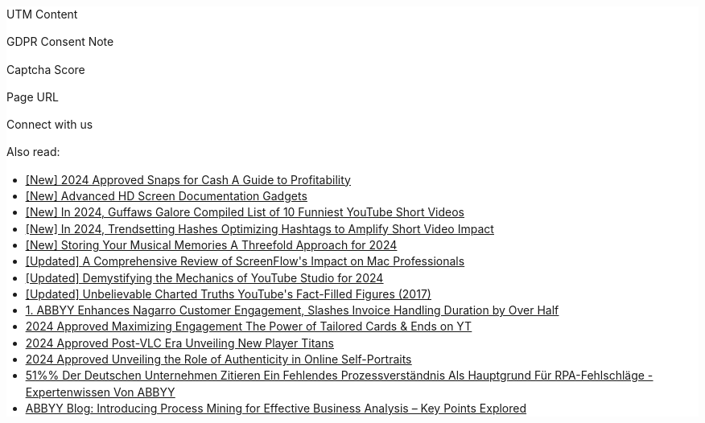 UTM Content

GDPR Consent Note

Captcha Score

Page URL

Connect with us

<ins class="adsbygoogle"
     style="display:block"
     data-ad-format="autorelaxed"
     data-ad-client="ca-pub-7571918770474297"
     data-ad-slot="1223367746"></ins>



<ins class="adsbygoogle"
     style="display:block"
     data-ad-client="ca-pub-7571918770474297"
     data-ad-slot="8358498916"
     data-ad-format="auto"
     data-full-width-responsive="true"></ins>

<span class="atpl-alsoreadstyle">Also read:</span>
<div><ul>
<li><a href="https://snapchat-videos.techidaily.com/new-2024-approved-snaps-for-cash-a-guide-to-profitability/"><u>[New] 2024 Approved  Snaps for Cash  A Guide to Profitability</u></a></li>
<li><a href="https://visual-screen-recording.techidaily.com/new-advanced-hd-screen-documentation-gadgets/"><u>[New] Advanced HD Screen Documentation Gadgets</u></a></li>
<li><a href="https://youtube-docs.techidaily.com/n-2024-guffaws-galore-compiled-list-of-10-funniest-youtube-short-videos/"><u>[New] In 2024, Guffaws Galore  Compiled List of 10 Funniest YouTube Short Videos</u></a></li>
<li><a href="https://youtube-docs.techidaily.com/n-2024-trendsetting-hashes-optimizing-hashtags-to-amplify-short-video-impact/"><u>[New] In 2024, Trendsetting Hashes  Optimizing Hashtags to Amplify Short Video Impact</u></a></li>
<li><a href="https://screen-recording.techidaily.com/new-storing-your-musical-memories-a-threefold-approach-for-2024/"><u>[New] Storing Your Musical Memories  A Threefold Approach for 2024</u></a></li>
<li><a href="https://screen-video-capture.techidaily.com/updated-a-comprehensive-review-of-screenflows-impact-on-mac-professionals/"><u>[Updated] A Comprehensive Review of ScreenFlow's Impact on Mac Professionals</u></a></li>
<li><a href="https://facebook-record-videos.techidaily.com/updated-demystifying-the-mechanics-of-youtube-studio-for-2024/"><u>[Updated] Demystifying the Mechanics of YouTube Studio for 2024</u></a></li>
<li><a href="https://eaxpv-info.techidaily.com/updated-unbelievable-charted-truths-youtubes-fact-filled-figures-2017/"><u>[Updated] Unbelievable Charted Truths  YouTube's Fact-Filled Figures (2017)</u></a></li>
<li><a href="https://solve-latest.techidaily.com/1-abbyy-enhances-nagarro-customer-engagement-slashes-invoice-handling-duration-by-over-half/"><u>1. ABBYY Enhances Nagarro Customer Engagement, Slashes Invoice Handling Duration by Over Half</u></a></li>
<li><a href="https://youtube-stream.techidaily.com/2024-approved-maximizing-engagement-the-power-of-tailored-cards-and-ends-on-yt/"><u>2024 Approved  Maximizing Engagement  The Power of Tailored Cards & Ends on YT</u></a></li>
<li><a href="https://extra-support.techidaily.com/2024-approved-post-vlc-era-unveiling-new-player-titans/"><u>2024 Approved  Post-VLC Era  Unveiling New Player Titans</u></a></li>
<li><a href="https://instagram-video-recordings.techidaily.com/2024-approved-unveiling-the-role-of-authenticity-in-online-self-portraits/"><u>2024 Approved  Unveiling the Role of Authenticity in Online Self-Portraits</u></a></li>
<li><a href="https://solve-latest.techidaily.com/51-der-deutschen-unternehmen-zitieren-ein-fehlendes-prozessverstandnis-als-hauptgrund-fur-rpa-fehlschlage-expertenwissen-von-abbyy/"><u>51%% Der Deutschen Unternehmen Zitieren Ein Fehlendes Prozessverständnis Als Hauptgrund Für RPA-Fehlschläge - Expertenwissen Von ABBYY</u></a></li>
<li><a href="https://solve-latest.techidaily.com/abbyy-blog-introducing-process-mining-for-effective-business-analysis-key-points-explored/"><u>ABBYY Blog: Introducing Process Mining for Effective Business Analysis – Key Points Explored</u></a></li>